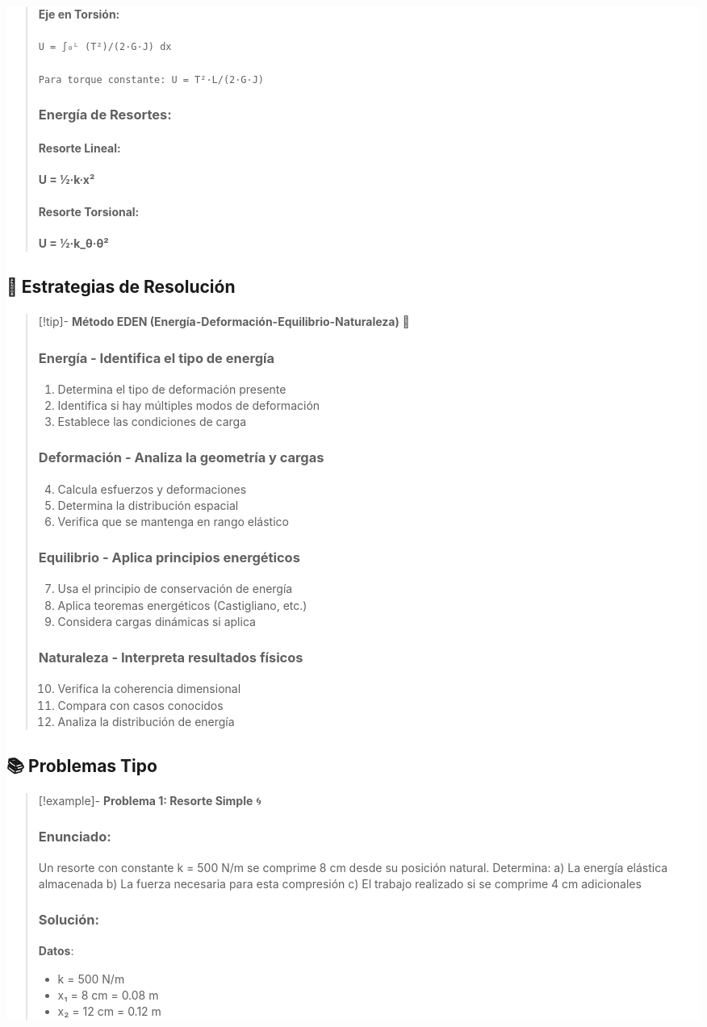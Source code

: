 > #### **Eje en Torsión**:
> 
> ```
> U = ∫₀ᴸ (T²)/(2·G·J) dx
> 
> Para torque constante: U = T²·L/(2·G·J)
> ```
> 
> ### Energía de Resortes:
> 
> #### **Resorte Lineal**:
> 
> **U = ½·k·x²**
> 
> #### **Resorte Torsional**:
> 
> **U = ½·k_θ·θ²**

## 🎯 Estrategias de Resolución

> [!tip]- **Método EDEN (Energía-Deformación-Equilibrio-Naturaleza)** 🌱
> 
> ### **E**nergía - Identifica el tipo de energía
> 
> 1. Determina el tipo de deformación presente
> 2. Identifica si hay múltiples modos de deformación
> 3. Establece las condiciones de carga
> 
> ### **D**eformación - Analiza la geometría y cargas
> 
> 4. Calcula esfuerzos y deformaciones
> 5. Determina la distribución espacial
> 6. Verifica que se mantenga en rango elástico
> 
> ### **E**quilibrio - Aplica principios energéticos
> 
> 7. Usa el principio de conservación de energía
> 8. Aplica teoremas energéticos (Castigliano, etc.)
> 9. Considera cargas dinámicas si aplica
> 
> ### **N**aturaleza - Interpreta resultados físicos
> 
> 10. Verifica la coherencia dimensional
> 11. Compara con casos conocidos
> 12. Analiza la distribución de energía

## 📚 Problemas Tipo

> [!example]- **Problema 1: Resorte Simple** 🌀
> 
> ### Enunciado:
> 
> Un resorte con constante k = 500 N/m se comprime 8 cm desde su posición natural. Determina: a) La energía elástica almacenada b) La fuerza necesaria para esta compresión c) El trabajo realizado si se comprime 4 cm adicionales
> 
> ### Solución:
> 
> **Datos**:
> 
> - k = 500 N/m
> - x₁ = 8 cm = 0.08 m
> - x₂ = 12 cm = 0.12 m